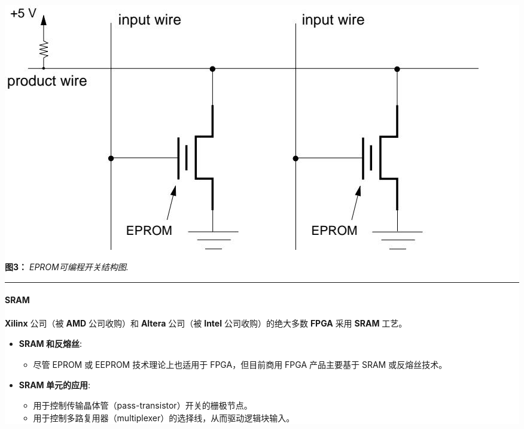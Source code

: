 ![EPROM Programmable Switches](img1/EPROM.jpeg)

**图3：** *EPROM可编程开关结构图.*

---

#### SRAM

**Xilinx** 公司（被 **AMD** 公司收购）和 **Altera** 公司（被 **Intel** 公司收购）的绝大多数 **FPGA** 采用 **SRAM** 工艺。

- **SRAM 和反熔丝**:
  - 尽管 EPROM 或 EEPROM 技术理论上也适用于 FPGA，但目前商用 FPGA 产品主要基于 SRAM 或反熔丝技术。

- **SRAM 单元的应用**:
  - 用于控制传输晶体管（pass-transistor）开关的栅极节点。
  - 用于控制多路复用器（multiplexer）的选择线，从而驱动逻辑块输入。
